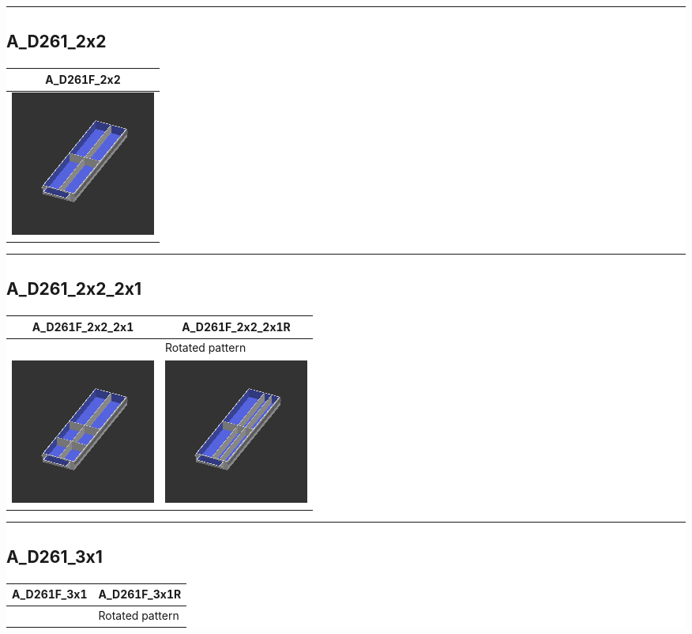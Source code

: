 
---
## A_D261_2x2
| **A_D261F_2x2** | 
| --- | 
| ![preview](png/A_D261F_2x2.png) | 


---
## A_D261_2x2_2x1
| **A_D261F_2x2_2x1** | **A_D261F_2x2_2x1R** | 
| --- | --- | 
|  | Rotated pattern | 
| ![preview](png/A_D261F_2x2_2x1.png) | ![preview](png/A_D261F_2x2_2x1R.png) | 


---
## A_D261_3x1
| **A_D261F_3x1** | **A_D261F_3x1R** | 
| --- | --- | 
|  | Rotated pattern | 